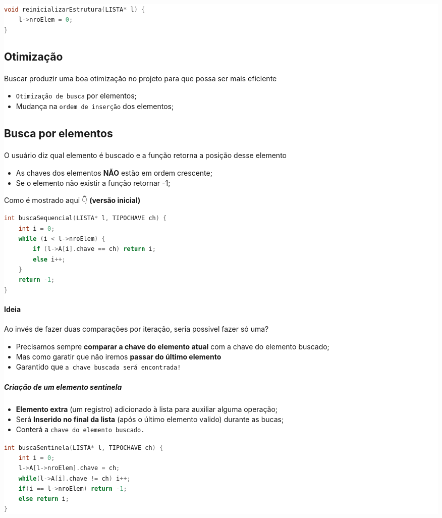 ```c
void reinicializarEstrutura(LISTA* l) {
    l->nroElem = 0;
}
```

## Otimização

Buscar produzir uma boa otimização no projeto para que possa ser mais eficiente

- `Otimização de busca` por elementos;
- Mudança na `ordem de inserção` dos elementos;

## Busca por elementos

O usuário diz qual elemento é buscado e a função retorna a posição desse elemento

- As chaves dos elementos **NÃO** estão em ordem crescente;
- Se o elemento não existir a função retornar -1;

Como é mostrado aqui 👇 **(versão inicial)**

```c
int buscaSequencial(LISTA* l, TIPOCHAVE ch) {
    int i = 0;
    while (i < l->nroElem) {
        if (l->A[i].chave == ch) return i;
        else i++;
    }
    return -1;
}
```

#### Ideia

Ao invés de fazer duas comparações por iteração, seria possivel fazer só uma?

- Precisamos sempre **comparar a chave do elemento atual** com a chave do elemento buscado;
- Mas como garatir que não iremos **passar do último elemento**
- Garantido que `a chave buscada será encontrada!`

##### Criação de um elemento sentinela

- **Elemento extra** (um registro) adicionado à lista para auxiliar alguma operação;
- Será **Inserido no final da lista** (após o último elemento valido) durante as bucas;
- Conterá a `chave do elemento buscado.`

```c
int buscaSentinela(LISTA* l, TIPOCHAVE ch) {
    int i = 0;
    l->A[l->nroElem].chave = ch;
    while(l->A[i].chave != ch) i++;
    if(i == l->nroElem) return -1;
    else return i;
}
```
